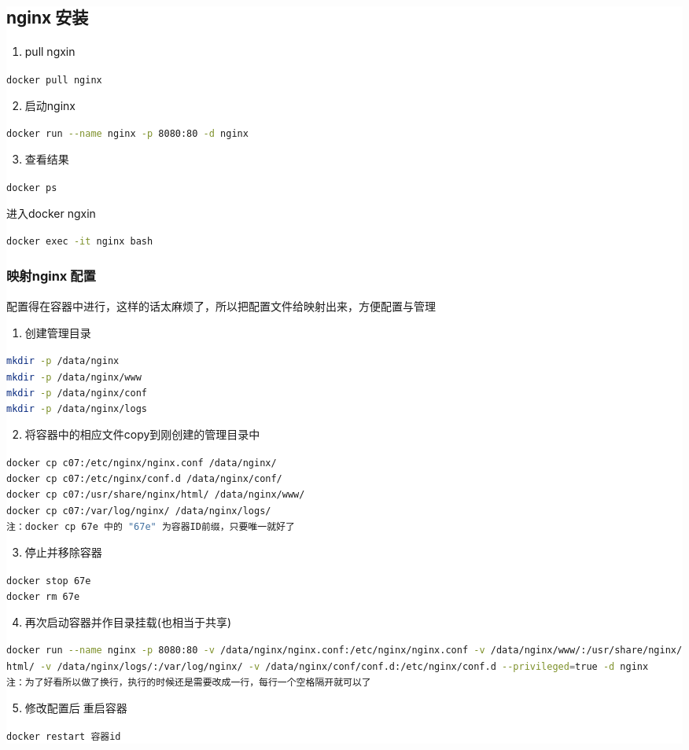 ## nginx 安装
1. pull ngxin
```sh
docker pull nginx
```
2. 启动nginx
```sh
docker run --name nginx -p 8080:80 -d nginx
```
3. 查看结果
```sh
docker ps
```
进入docker ngxin
```sh
docker exec -it nginx bash
```
### 映射nginx 配置
配置得在容器中进行，这样的话太麻烦了，所以把配置文件给映射出来，方便配置与管理
1. 创建管理目录
```sh
mkdir -p /data/nginx
mkdir -p /data/nginx/www
mkdir -p /data/nginx/conf
mkdir -p /data/nginx/logs
```

2. 将容器中的相应文件copy到刚创建的管理目录中
```sh
docker cp c07:/etc/nginx/nginx.conf /data/nginx/
docker cp c07:/etc/nginx/conf.d /data/nginx/conf/
docker cp c07:/usr/share/nginx/html/ /data/nginx/www/
docker cp c07:/var/log/nginx/ /data/nginx/logs/
注：docker cp 67e 中的 "67e" 为容器ID前缀，只要唯一就好了
```

3. 停止并移除容器
```sh
docker stop 67e
docker rm 67e
```
4. 再次启动容器并作目录挂载(也相当于共享)
```sh
docker run --name nginx -p 8080:80 -v /data/nginx/nginx.conf:/etc/nginx/nginx.conf -v /data/nginx/www/:/usr/share/nginx/html/ -v /data/nginx/logs/:/var/log/nginx/ -v /data/nginx/conf/conf.d:/etc/nginx/conf.d --privileged=true -d nginx
注：为了好看所以做了换行，执行的时候还是需要改成一行，每行一个空格隔开就可以了

```
5. 修改配置后 重启容器
```sh
docker restart 容器id  
```
